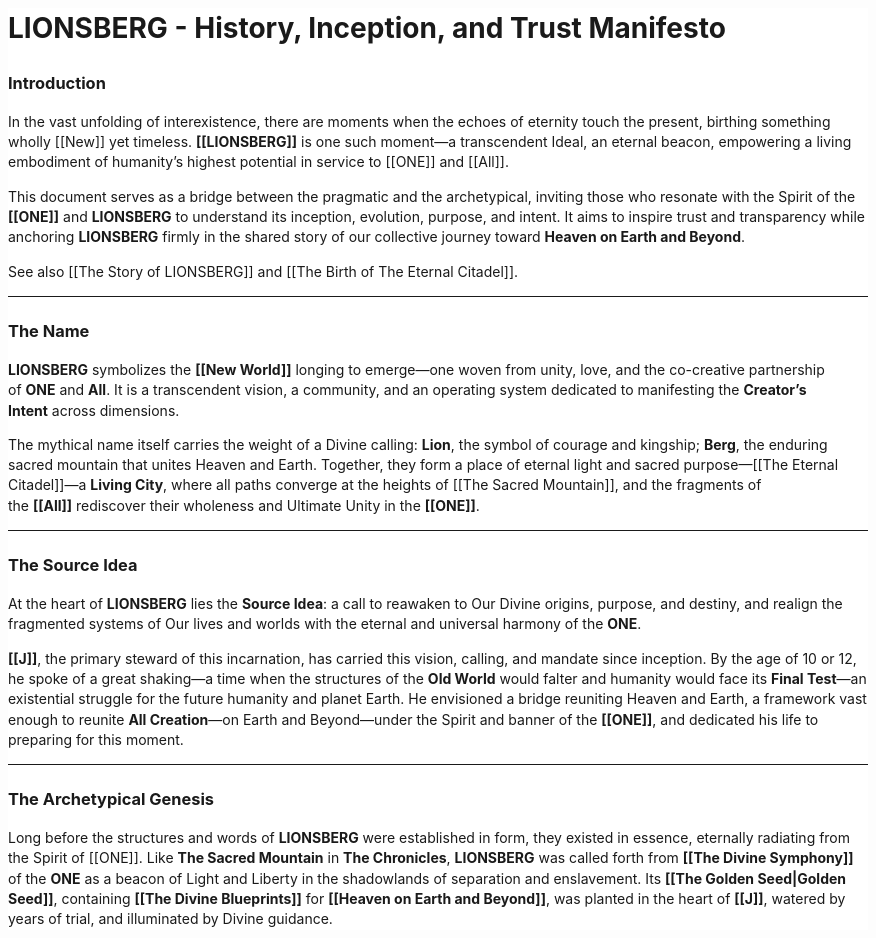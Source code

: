 # LIONSBERG - History, Inception, and Trust Manifesto

### **Introduction**

In the vast unfolding of interexistence, there are moments when the echoes of eternity touch the present, birthing something wholly [[New]] yet timeless. **[[LIONSBERG]]** is one such moment—a transcendent Ideal, an eternal beacon, empowering a living embodiment of humanity’s highest potential in service to [[ONE]] and [[All]].

This document serves as a bridge between the pragmatic and the archetypical, inviting those who resonate with the Spirit of the **[[ONE]]** and **LIONSBERG** to understand its inception, evolution, purpose, and intent. It aims to inspire trust and transparency while anchoring **LIONSBERG** firmly in the shared story of our collective journey toward **Heaven on Earth and Beyond**.

See also [[The Story of LIONSBERG]] and [[The Birth of The Eternal Citadel]]. 

---

### **The Name**

**LIONSBERG** symbolizes the **[[New World]]** longing to emerge—one woven from unity, love, and the co-creative partnership of **ONE** and **All**. It is a transcendent vision, a community, and an operating system dedicated to manifesting the **Creator’s Intent** across dimensions.

The mythical name itself carries the weight of a Divine calling: **Lion**, the symbol of courage and kingship; **Berg**, the enduring sacred mountain that unites Heaven and Earth. Together, they form a place of eternal light and sacred purpose—[[The Eternal Citadel]]—a **Living City**, where all paths converge at the heights of [[The Sacred Mountain]], and the fragments of the **[[All]]** rediscover their wholeness and Ultimate Unity in the **[[ONE]]**. 

---

### **The Source Idea**

At the heart of **LIONSBERG** lies the **Source Idea**: a call to reawaken to Our Divine origins, purpose, and destiny, and realign the fragmented systems of Our lives and worlds with the eternal and universal harmony of the **ONE**.

**[[J]]**, the primary steward of this incarnation, has carried this vision, calling, and mandate since inception. By the age of 10 or 12, he spoke of a great shaking—a time when the structures of the **Old World** would falter and humanity would face its **Final Test**—an existential struggle for the future humanity and planet Earth. He envisioned a bridge reuniting Heaven and Earth, a framework vast enough to reunite **All Creation**—on Earth and Beyond—under the Spirit and banner of the **[[ONE]]**, and dedicated his life to preparing for this moment.

---

### **The Archetypical Genesis**

Long before the structures and words of **LIONSBERG** were established in form, they existed in essence, eternally radiating from the Spirit of [[ONE]]. Like **The Sacred Mountain** in **The Chronicles**, **LIONSBERG** was called forth from **[[The Divine Symphony]]** of the **ONE** as a beacon of Light and Liberty in the shadowlands of separation and enslavement. Its **[[The Golden Seed|Golden Seed]]**, containing **[[The Divine Blueprints]]** for **[[Heaven on Earth and Beyond]]**, was planted in the heart of **[[J]]**, watered by years of trial, and illuminated by Divine guidance.
